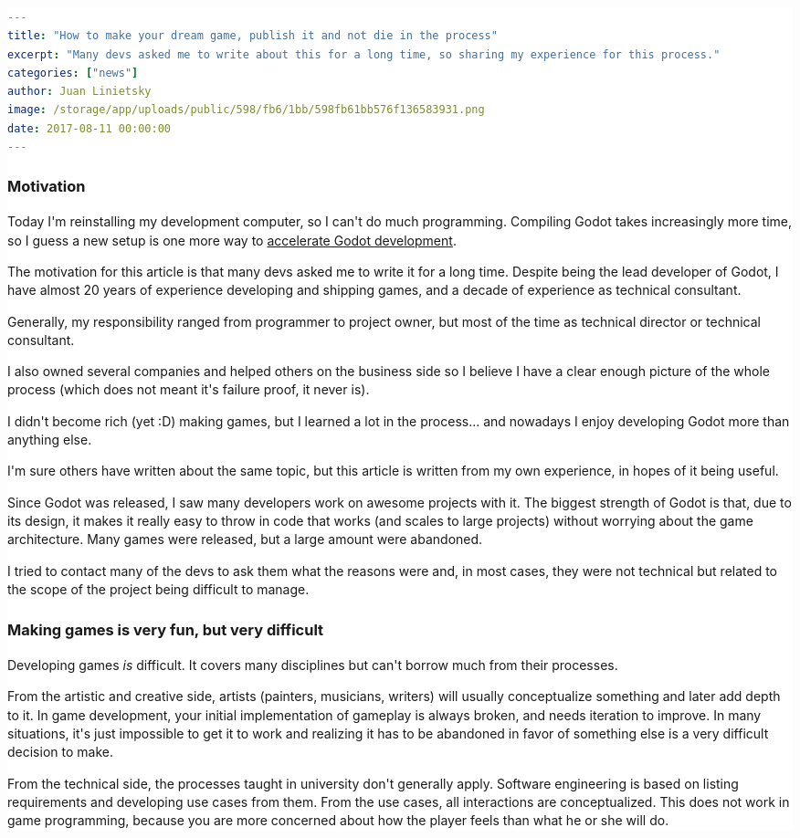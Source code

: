 ```yaml
---
title: "How to make your dream game, publish it and not die in the process"
excerpt: "Many devs asked me to write about this for a long time, so sharing my experience for this process."
categories: ["news"]
author: Juan Linietsky
image: /storage/app/uploads/public/598/fb6/1bb/598fb61bb576f136583931.png
date: 2017-08-11 00:00:00
---
```


### Motivation

Today I'm reinstalling my development computer, so I can't do much programming. Compiling Godot takes increasingly more time, so I guess a new setup is one more way to [accelerate Godot development](https://www.patreon.com/godotengine).

The motivation for this article is that many devs asked me to write it for a long time. Despite being the lead developer of Godot, I have almost 20 years of experience developing and shipping games, and a decade of experience as technical consultant.

Generally, my responsibility ranged from programmer to project owner, but most of the time as technical director or technical consultant.

I also owned several companies and helped others on the business side so I believe I have a clear enough picture of the whole process (which does not meant it's failure proof, it never is).

I didn't become rich (yet :D) making games, but I learned a lot in the process... and nowadays I enjoy developing Godot more than anything else.

I'm sure others have written about the same topic, but this article is written from my own experience, in hopes of it being useful.

Since Godot was released, I saw many developers work on awesome projects with it. The biggest strength of Godot is that, due to its design, it makes it really easy to throw in code that works (and scales to large projects) without worrying about the game architecture. Many games were released, but a large amount were abandoned.

I tried to contact many of the devs to ask them what the reasons were and, in most cases, they were not technical but related to the scope of the project being difficult to manage.

### Making games is very fun, but very difficult

Developing games _is_ difficult. It covers many disciplines but can't borrow much from their processes.

From the artistic and creative side, artists (painters, musicians, writers) will usually conceptualize something and later add depth to it. In game development, your initial implementation of gameplay is always broken, and needs iteration to improve. In many situations, it's just impossible to get it to work and realizing it has to be abandoned in favor of something else is a very difficult decision to make.

From the technical side, the processes taught in university don't generally apply. Software engineering is based on listing requirements and developing use cases from them. From the use cases, all interactions are conceptualized. This does not work in game programming, because you are more concerned about how the player feels than what he or she will do.
